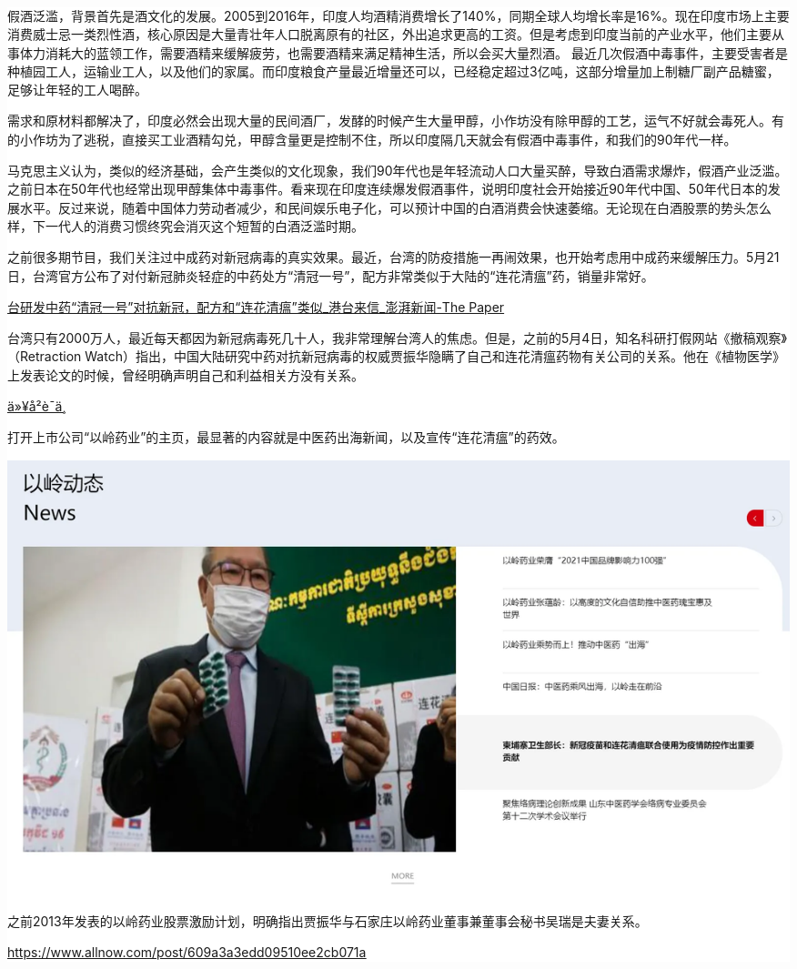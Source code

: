 
假酒泛滥，背景首先是酒文化的发展。2005到2016年，印度人均酒精消费增长了140%，同期全球人均增长率是16%。现在印度市场上主要消费威士忌一类烈性酒，核心原因是大量青壮年人口脱离原有的社区，外出追求更高的工资。但是考虑到印度当前的产业水平，他们主要从事体力消耗大的蓝领工作，需要酒精来缓解疲劳，也需要酒精来满足精神生活，所以会买大量烈酒。
最近几次假酒中毒事件，主要受害者是种植园工人，运输业工人，以及他们的家属。而印度粮食产量最近增量还可以，已经稳定超过3亿吨，这部分增量加上制糖厂副产品糖蜜，足够让年轻的工人喝醉。

需求和原材料都解决了，印度必然会出现大量的民间酒厂，发酵的时候产生大量甲醇，小作坊没有除甲醇的工艺，运气不好就会毒死人。有的小作坊为了逃税，直接买工业酒精勾兑，甲醇含量更是控制不住，所以印度隔几天就会有假酒中毒事件，和我们的90年代一样。

马克思主义认为，类似的经济基础，会产生类似的文化现象，我们90年代也是年轻流动人口大量买醉，导致白酒需求爆炸，假酒产业泛滥。之前日本在50年代也经常出现甲醇集体中毒事件。看来现在印度连续爆发假酒事件，说明印度社会开始接近90年代中国、50年代日本的发展水平。反过来说，随着中国体力劳动者减少，和民间娱乐电子化，可以预计中国的白酒消费会快速萎缩。无论现在白酒股票的势头怎么样，下一代人的消费习惯终究会消灭这个短暂的白酒泛滥时期。

之前很多期节目，我们关注过中成药对新冠病毒的真实效果。最近，台湾的防疫措施一再闹效果，也开始考虑用中成药来缓解压力。5月21日，台湾官方公布了对付新冠肺炎轻症的中药处方“清冠一号”，配方非常类似于大陆的“连花清瘟”药，销量非常好。

[台研发中药“清冠一号”对抗新冠，配方和“连花清瘟”类似_港台来信_澎湃新闻-The Paper](https://www.thepaper.cn/newsDetail_forward_12786080)

台湾只有2000万人，最近每天都因为新冠病毒死几十人，我非常理解台湾人的焦虑。但是，之前的5月4日，知名科研打假网站《撤稿观察》（Retraction
Watch）指出，中国大陆研究中药对抗新冠病毒的权威贾振华隐瞒了自己和连花清瘟药物有关公司的关系。他在《植物医学》上发表论文的时候，曾经明确声明自己和利益相关方没有关系。

[ä»¥å²­è¯ä¸](http://www.yiling.cn/)

打开上市公司“以岭药业”的主页，最显著的内容就是中医药出海新闻，以及宣传“连花清瘟”的药效。

![](/images/btnews/btnews/0201_0300/0288/image4.webp)

之前2013年发表的以岭药业股票激励计划，明确指出贾振华与石家庄以岭药业董事兼董事会秘书吴瑞是夫妻关系。

[<u>https://www.allnow.com/post/609a3a3edd09510ee2cb071a</u>](https://www.allnow.com/post/609a3a3edd09510ee2cb071a)

